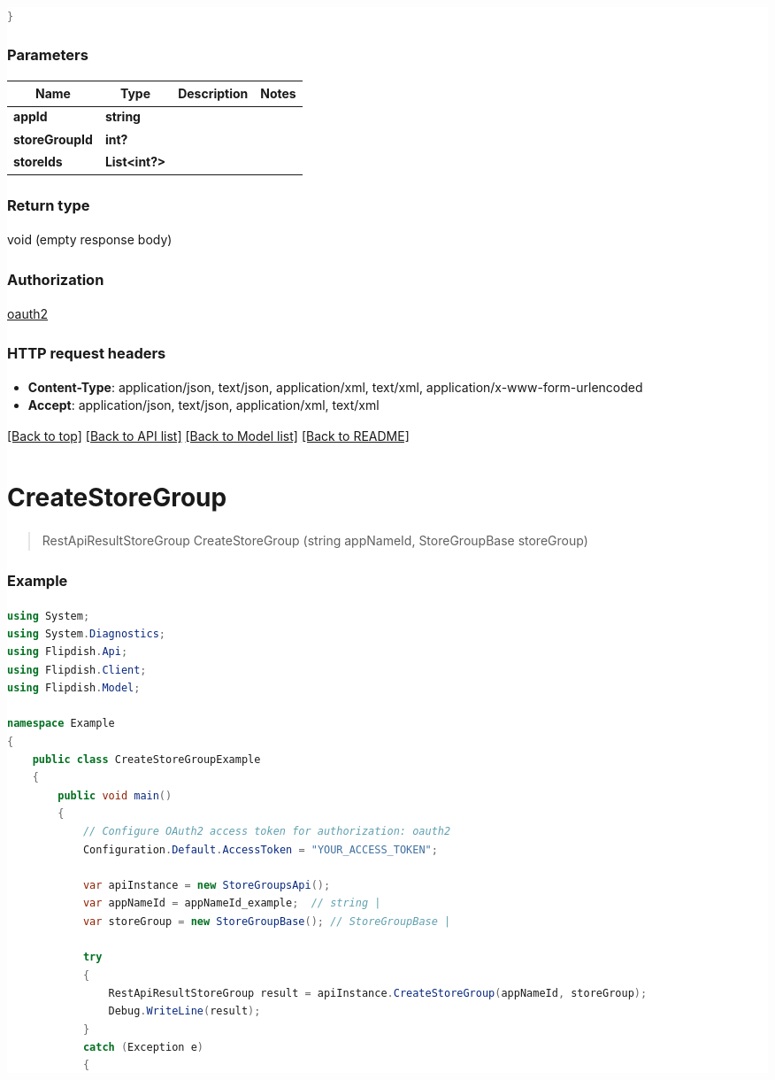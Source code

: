 ```csharp
}
```

### Parameters

Name | Type | Description  | Notes
------------- | ------------- | ------------- | -------------
 **appId** | **string**|  | 
 **storeGroupId** | **int?**|  | 
 **storeIds** | **List&lt;int?&gt;**|  | 

### Return type

void (empty response body)

### Authorization

[oauth2](../README.md#oauth2)

### HTTP request headers

 - **Content-Type**: application/json, text/json, application/xml, text/xml, application/x-www-form-urlencoded
 - **Accept**: application/json, text/json, application/xml, text/xml

[[Back to top]](#) [[Back to API list]](../README.md#documentation-for-api-endpoints) [[Back to Model list]](../README.md#documentation-for-models) [[Back to README]](../README.md)

<a name="createstoregroup"></a>
# **CreateStoreGroup**
> RestApiResultStoreGroup CreateStoreGroup (string appNameId, StoreGroupBase storeGroup)



### Example
```csharp
using System;
using System.Diagnostics;
using Flipdish.Api;
using Flipdish.Client;
using Flipdish.Model;

namespace Example
{
    public class CreateStoreGroupExample
    {
        public void main()
        {
            // Configure OAuth2 access token for authorization: oauth2
            Configuration.Default.AccessToken = "YOUR_ACCESS_TOKEN";

            var apiInstance = new StoreGroupsApi();
            var appNameId = appNameId_example;  // string | 
            var storeGroup = new StoreGroupBase(); // StoreGroupBase | 

            try
            {
                RestApiResultStoreGroup result = apiInstance.CreateStoreGroup(appNameId, storeGroup);
                Debug.WriteLine(result);
            }
            catch (Exception e)
            {
```